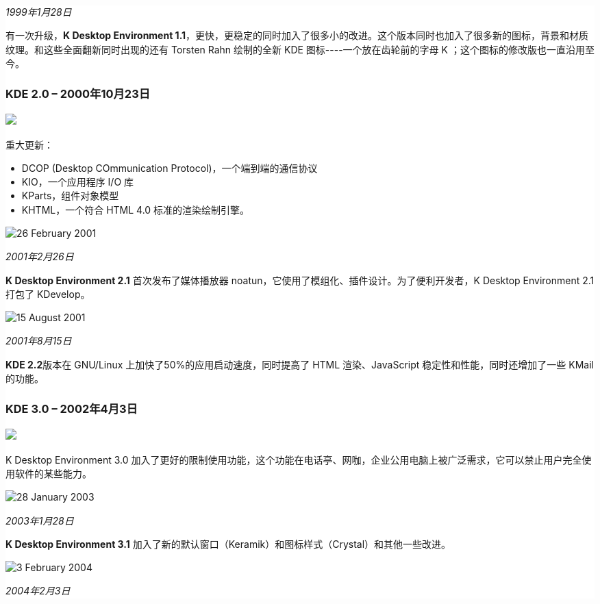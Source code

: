 
*1999年1月28日*


有一次升级，**K Desktop Environment 1.1**，更快，更稳定的同时加入了很多小的改进。这个版本同时也加入了很多新的图标，背景和材质纹理。和这些全面翻新同时出现的还有 Torsten Rahn 绘制的全新 KDE 图标----一个放在齿轮前的字母 K ；这个图标的修改版也一直沿用至今。


### KDE 2.0 – 2000年10月23日


![](/Asserts/Images//attachment/album/201601/29/080556hhn9h3h4qs0y0qsh.png)


重大更新：


* DCOP (Desktop COmmunication Protocol)，一个端到端的通信协议
* KIO，一个应用程序 I/O 库
* KParts，组件对象模型
* KHTML，一个符合 HTML 4.0 标准的渲染绘制引擎。


![26 February 2001](/Asserts/Images//attachment/album/201601/29/080557hqmzqcq15qsod6dd.png)


*2001年2月26日*


**K Desktop Environment 2.1** 首次发布了媒体播放器 noatun，它使用了模组化、插件设计。为了便利开发者，K Desktop Environment 2.1 打包了 KDevelop。


![15 August 2001](/Asserts/Images//attachment/album/201601/29/080600iy3w2lx42f1eby46.png)


*2001年8月15日*


**KDE 2.2**版本在 GNU/Linux 上加快了50%的应用启动速度，同时提高了 HTML 渲染、JavaScript 稳定性和性能，同时还增加了一些 KMail 的功能。


### KDE 3.0 – 2002年4月3日


![](/Asserts/Images//attachment/album/201601/29/080602nj32hyd828ydw4fp.png)


K Desktop Environment 3.0 加入了更好的限制使用功能，这个功能在电话亭、网咖，企业公用电脑上被广泛需求，它可以禁止用户完全使用软件的某些能力。


![28 January 2003](/Asserts/Images//attachment/album/201601/29/080603fafu14dhd3uuwfpa.png)


*2003年1月28日*


**K Desktop Environment 3.1** 加入了新的默认窗口（Keramik）和图标样式（Crystal）和其他一些改进。


![3 February 2004](/Asserts/Images//attachment/album/201601/29/080604nq256msd1i5zo22m.png)


*2004年2月3日*
